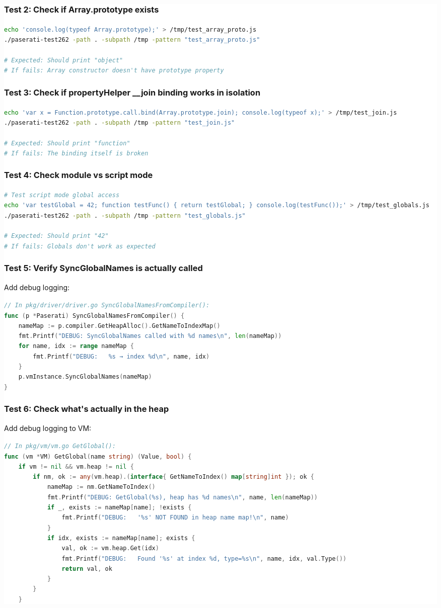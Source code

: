 ### Test 2: Check if Array.prototype exists
```bash
echo 'console.log(typeof Array.prototype);' > /tmp/test_array_proto.js
./paserati-test262 -path . -subpath /tmp -pattern "test_array_proto.js"

# Expected: Should print "object"
# If fails: Array constructor doesn't have prototype property
```

### Test 3: Check if propertyHelper __join binding works in isolation
```bash
echo 'var x = Function.prototype.call.bind(Array.prototype.join); console.log(typeof x);' > /tmp/test_join.js
./paserati-test262 -path . -subpath /tmp -pattern "test_join.js"

# Expected: Should print "function"
# If fails: The binding itself is broken
```

### Test 4: Check module vs script mode
```bash
# Test script mode global access
echo 'var testGlobal = 42; function testFunc() { return testGlobal; } console.log(testFunc());' > /tmp/test_globals.js
./paserati-test262 -path . -subpath /tmp -pattern "test_globals.js"

# Expected: Should print "42"
# If fails: Globals don't work as expected
```

### Test 5: Verify SyncGlobalNames is actually called
Add debug logging:
```go
// In pkg/driver/driver.go SyncGlobalNamesFromCompiler():
func (p *Paserati) SyncGlobalNamesFromCompiler() {
	nameMap := p.compiler.GetHeapAlloc().GetNameToIndexMap()
	fmt.Printf("DEBUG: SyncGlobalNames called with %d names\n", len(nameMap))
	for name, idx := range nameMap {
		fmt.Printf("DEBUG:   %s → index %d\n", name, idx)
	}
	p.vmInstance.SyncGlobalNames(nameMap)
}
```

### Test 6: Check what's actually in the heap
Add debug logging to VM:
```go
// In pkg/vm/vm.go GetGlobal():
func (vm *VM) GetGlobal(name string) (Value, bool) {
	if vm != nil && vm.heap != nil {
		if nm, ok := any(vm.heap).(interface{ GetNameToIndex() map[string]int }); ok {
			nameMap := nm.GetNameToIndex()
			fmt.Printf("DEBUG: GetGlobal(%s), heap has %d names\n", name, len(nameMap))
			if _, exists := nameMap[name]; !exists {
				fmt.Printf("DEBUG:   '%s' NOT FOUND in heap name map!\n", name)
			}
			if idx, exists := nameMap[name]; exists {
				val, ok := vm.heap.Get(idx)
				fmt.Printf("DEBUG:   Found '%s' at index %d, type=%s\n", name, idx, val.Type())
				return val, ok
			}
		}
	}
```